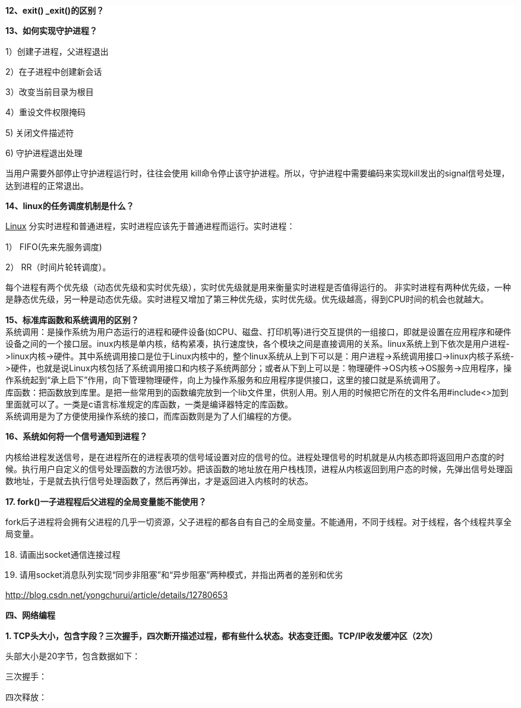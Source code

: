 **12、exit\(\) \_exit\(\)的区别？**

**13、如何实现守护进程？**

1）创建子进程，父进程退出

2）在子进程中创建新会话

3）改变当前目录为根目

4）重设文件权限掩码

5\) 关闭文件描述符

6\) 守护进程退出处理

当用户需要外部停止守护进程运行时，往往会使用 kill命令停止该守护进程。所以，守护进程中需要编码来实现kill发出的signal信号处理，达到进程的正常退出。

**14、linux的任务调度机制是什么？**

[Linux](http://lib.csdn.net/base/linux) 分实时进程和普通进程，实时进程应该先于普通进程而运行。实时进程：

1） FIFO\(先来先服务调度\)

2） RR（时间片轮转调度）。

每个进程有两个优先级（动态优先级和实时优先级），实时优先级就是用来衡量实时进程是否值得运行的。 非实时进程有两种优先级，一种是静态优先级，另一种是动态优先级。实时进程又增加了第三种优先级，实时优先级。优先级越高，得到CPU时间的机会也就越大。

**15、标准库函数和系统调用的区别？**  
系统调用：是操作系统为用户态运行的进程和硬件设备\(如CPU、磁盘、打印机等\)进行交互提供的一组接口，即就是设置在应用程序和硬件设备之间的一个接口层。inux内核是单内核，结构紧凑，执行速度快，各个模块之间是直接调用的关系。linux系统上到下依次是用户进程-&gt;linux内核-&gt;硬件。其中系统调用接口是位于Linux内核中的，整个linux系统从上到下可以是：用户进程-&gt;系统调用接口-&gt;linux内核子系统-&gt;硬件，也就是说Linux内核包括了系统调用接口和内核子系统两部分；或者从下到上可以是：物理硬件-&gt;OS内核-&gt;OS服务-&gt;应用程序，操作系统起到“承上启下”作用，向下管理物理硬件，向上为操作系服务和应用程序提供接口，这里的接口就是系统调用了。  
库函数：把函数放到库里。是把一些常用到的函数编完放到一个lib文件里，供别人用。别人用的时候把它所在的文件名用\#include&lt;&gt;加到里面就可以了。一类是c语言标准规定的库函数，一类是编译器特定的库函数。  
系统调用是为了方便使用操作系统的接口，而库函数则是为了人们编程的方便。

**16、系统如何将一个信号通知到进程？**

内核给进程发送信号，是在进程所在的进程表项的信号域设置对应的信号的位。进程处理信号的时机就是从内核态即将返回用户态度的时候。执行用户自定义的信号处理函数的方法很巧妙。把该函数的地址放在用户栈栈顶，进程从内核返回到用户态的时候，先弹出信号处理函数地址，于是就去执行信号处理函数了，然后再弹出，才是返回进入内核时的状态。

**17. fork\(\)一子进程程后父进程的全局变量能不能使用？**

fork后子进程将会拥有父进程的几乎一切资源，父子进程的都各自有自己的全局变量。不能通用，不同于线程。对于线程，各个线程共享全局变量。

18. 请画出socket通信连接过程

19. 请用socket消息队列实现“同步非阻塞”和“异步阻塞”两种模式，并指出两者的差别和优劣

http://blog.csdn.net/yongchurui/article/details/12780653

**四、网络编程**

**1. TCP头大小，包含字段？三次握手，四次断开描述过程，都有些什么状态。状态变迁图。TCP/IP收发缓冲区（2次）**

头部大小是20字节，包含数据如下：

三次握手：

四次释放：
